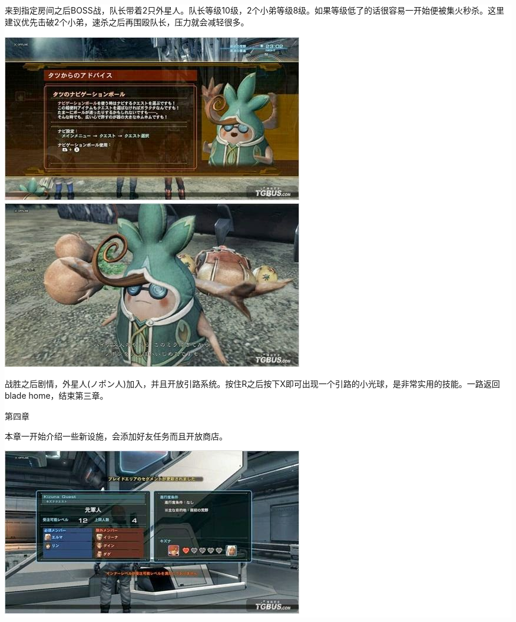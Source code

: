 来到指定房间之后BOSS战，队长带着2只外星人。队长等级10级，2个小弟等级8级。如果等级低了的话很容易一开始便被集火秒杀。这里建议优先击破2个小弟，速杀之后再围殴队长，压力就会减轻很多。

<img src="/assets/img/游戏攻略/XenobladeX/143057566_159_33.jpg">

<img src="/assets/img/游戏攻略/XenobladeX/143057566_159_34.jpg">

战胜之后剧情，外星人(ノポン人)加入，并且开放引路系统。按住R之后按下X即可出现一个引路的小光球，是非常实用的技能。一路返回blade home，结束第三章。

第四章

本章一开始介绍一些新设施，会添加好友任务而且开放商店。

<img src="/assets/img/游戏攻略/XenobladeX/143057566_159_35.jpg">
